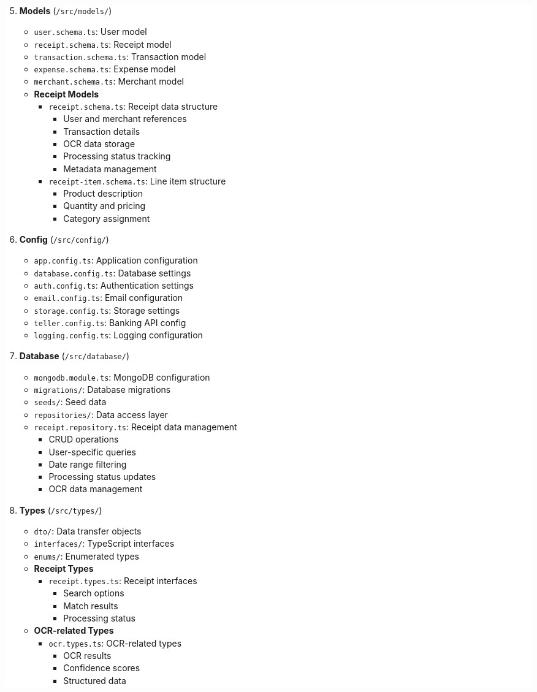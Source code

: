 5. **Models** (`/src/models/`)

   - `user.schema.ts`: User model
   - `receipt.schema.ts`: Receipt model
   - `transaction.schema.ts`: Transaction model
   - `expense.schema.ts`: Expense model
   - `merchant.schema.ts`: Merchant model
   - **Receipt Models**
     - `receipt.schema.ts`: Receipt data structure
       - User and merchant references
       - Transaction details
       - OCR data storage
       - Processing status tracking
       - Metadata management
     - `receipt-item.schema.ts`: Line item structure
       - Product description
       - Quantity and pricing
       - Category assignment

6. **Config** (`/src/config/`)

   - `app.config.ts`: Application configuration
   - `database.config.ts`: Database settings
   - `auth.config.ts`: Authentication settings
   - `email.config.ts`: Email configuration
   - `storage.config.ts`: Storage settings
   - `teller.config.ts`: Banking API config
   - `logging.config.ts`: Logging configuration

7. **Database** (`/src/database/`)

   - `mongodb.module.ts`: MongoDB configuration
   - `migrations/`: Database migrations
   - `seeds/`: Seed data
   - `repositories/`: Data access layer
   - `receipt.repository.ts`: Receipt data management
     - CRUD operations
     - User-specific queries
     - Date range filtering
     - Processing status updates
     - OCR data management

8. **Types** (`/src/types/`)

   - `dto/`: Data transfer objects
   - `interfaces/`: TypeScript interfaces
   - `enums/`: Enumerated types
   - **Receipt Types**
     - `receipt.types.ts`: Receipt interfaces
       - Search options
       - Match results
       - Processing status
   - **OCR-related Types**
     - `ocr.types.ts`: OCR-related types
       - OCR results
       - Confidence scores
       - Structured data
